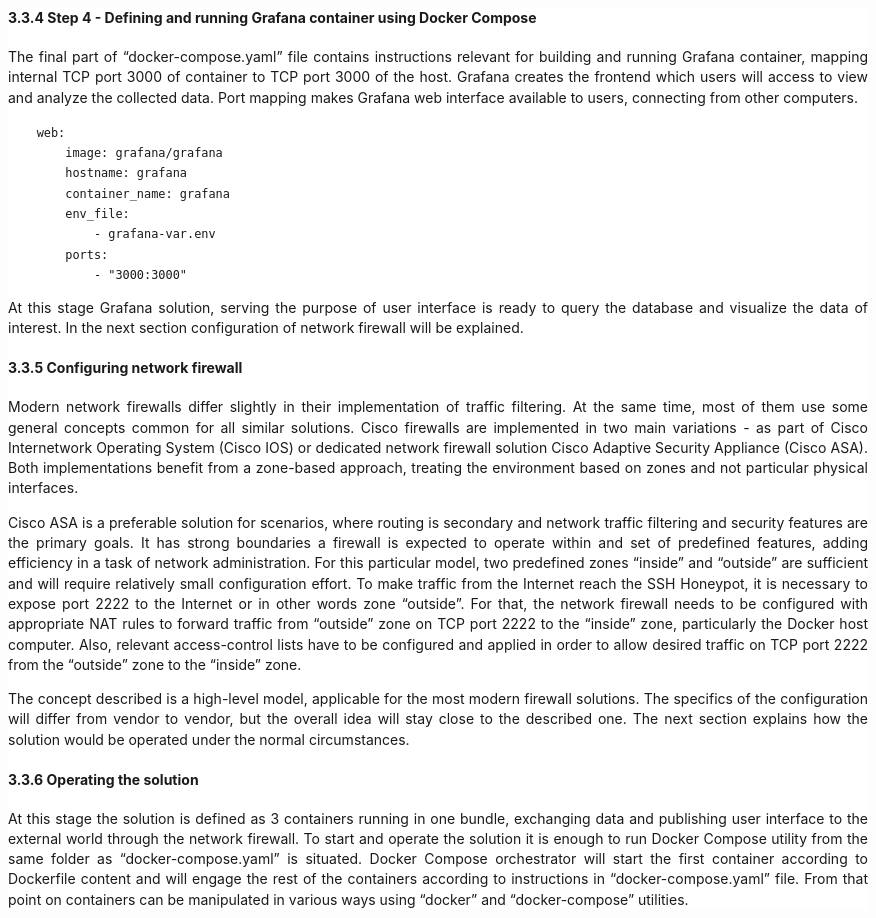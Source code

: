 #### 3.3.4 Step 4 - Defining and running Grafana container using Docker Compose
<p style="text-align:justify;">
The final part of “docker-compose.yaml” file contains instructions relevant for building and running Grafana container, mapping internal TCP port 3000 of container to TCP port 3000 of the host. Grafana creates the frontend which users will access to view and analyze the collected data. Port mapping makes Grafana web interface available to users, connecting from other computers.

```
    web:
        image: grafana/grafana
        hostname: grafana
        container_name: grafana
        env_file:
            - grafana-var.env
        ports:
            - "3000:3000"
```
<p style="text-align:justify;">
At this stage Grafana solution, serving the purpose of user interface is ready to query the database and visualize the data of interest. In the next section configuration of network firewall will be explained.

#### 3.3.5 Configuring network firewall
<p style="text-align:justify;">
Modern network firewalls differ slightly in their implementation of traffic filtering. At the same time, most of them use some general concepts common for all similar solutions. Cisco firewalls are implemented in two main variations - as part of Cisco Internetwork Operating System (Cisco IOS) or dedicated network firewall solution Cisco Adaptive Security Appliance (Cisco ASA). Both implementations benefit from a zone-based approach, treating the environment based on zones and not particular physical interfaces.
<p style="text-align:justify;">
Cisco ASA is a preferable solution for scenarios, where routing is secondary and network traffic filtering and security features are the primary goals. It has strong boundaries a firewall is expected to operate within and set of predefined features, adding efficiency in a task of network administration. For this particular model, two predefined zones “inside” and “outside” are sufficient and will require relatively small configuration effort. To make traffic from the Internet reach the SSH Honeypot, it is necessary to expose port 2222 to the Internet or in other words zone “outside”. For that, the network firewall needs to be configured with appropriate NAT rules to forward traffic from “outside” zone on TCP port 2222 to the “inside” zone, particularly the Docker host computer. Also, relevant access-control lists have to be configured and applied in order to allow desired traffic on TCP port 2222 from the “outside” zone to the “inside” zone.
<p style="text-align:justify;">
The concept described is a high-level model, applicable for the most modern firewall solutions. The specifics of the configuration will differ from vendor to vendor, but the overall idea will stay close to the described one. The next section explains how the solution would be operated under the normal circumstances.

#### 3.3.6 Operating the solution
<p style="text-align:justify;">
At this stage the solution is defined as 3 containers running in one bundle, exchanging data and publishing user interface to the external world through the network firewall. To start and operate the solution it is enough to run Docker Compose utility from the same folder as “docker-compose.yaml” is situated. Docker Compose orchestrator will start the first container according to Dockerfile content and will engage the rest of the containers according to instructions in “docker-compose.yaml” file. From that point on containers can be manipulated in various ways using “docker” and “docker-compose” utilities.
